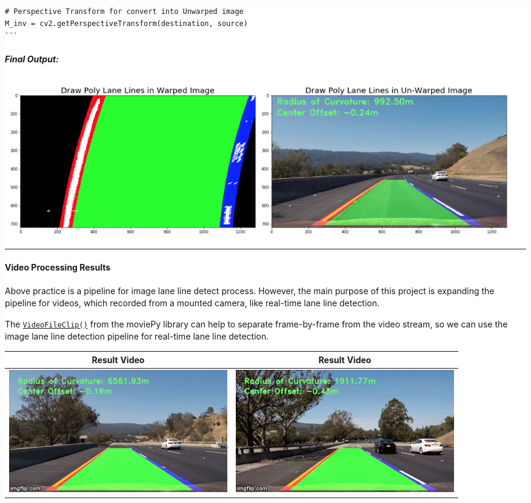     # Perspective Transform for convert into Unwarped image
    M_inv = cv2.getPerspectiveTransform(destination, source)
    ```

##### Final Output: <br>
<img src="./readme_images/result_03.png" width="840" alt="Combined Image" /><br>

---
#### **Video Processing Results**
Above practice is a pipeline for image lane line detect process. However, the main purpose of this project is expanding the pipeline for videos, which recorded from a mounted camera, like real-time lane line detection.

The [`VideoFileClip()`](https://zulko.github.io/moviepy/_modules/moviepy/video/io/VideoFileClip.html) from the moviePy library can help to separate frame-by-frame from the video stream, so we can use the image lane line detection pipeline for real-time lane line detection.

|Result Video |Result Video |
|-------------|-------------|
|![Result_01](./readme_images/video_result_01.gif)|![Result_02](./readme_images/video_result_02.gif)|
